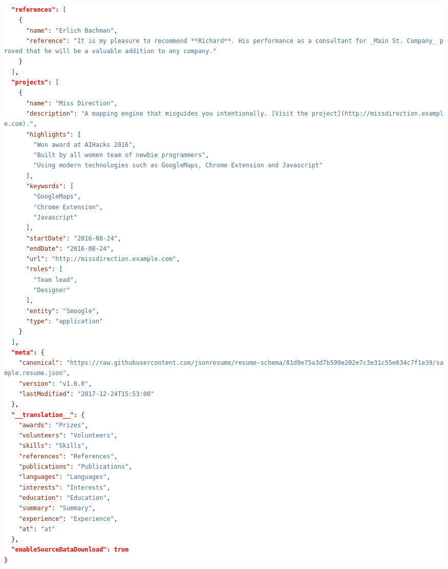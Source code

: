 ```json
  "references": [
    {
      "name": "Erlich Bachman",
      "reference": "It is my pleasure to recommend **Richard**. His performance as a consultant for _Main St. Company_ proved that he will be a valuable addition to any company."
    }
  ],
  "projects": [
    {
      "name": "Miss Direction",
      "description": "A mapping engine that misguides you intentionally. [Visit the project](http://missdirection.example.com).",
      "highlights": [
        "Won award at AIHacks 2016",
        "Built by all women team of newbie programmers",
        "Using modern technologies such as GoogleMaps, Chrome Extension and Javascript"
      ],
      "keywords": [
        "GoogleMaps",
        "Chrome Extension",
        "Javascript"
      ],
      "startDate": "2016-08-24",
      "endDate": "2016-08-24",
      "url": "http://missdirection.example.com",
      "roles": [
        "Team lead",
        "Designer"
      ],
      "entity": "Smoogle",
      "type": "application"
    }
  ],
  "meta": {
    "canonical": "https://raw.githubusercontent.com/jsonresume/resume-schema/81d9e75a3d7b599e202e7c3e31c55e634c7f1e39/sample.resume.json",
    "version": "v1.0.0",
    "lastModified": "2017-12-24T15:53:00"
  },
  "__translation__": {
    "awards": "Prizes",
    "volunteers": "Volunteers",
    "skills": "Skills",
    "references": "References",
    "publications": "Publications",
    "languages": "Languages",
    "interests": "Interests",
    "education": "Education",
    "summary": "Summary",
    "experience": "Experience",
    "at": "at"
  },
  "enableSourceDataDownload": true
}

```
